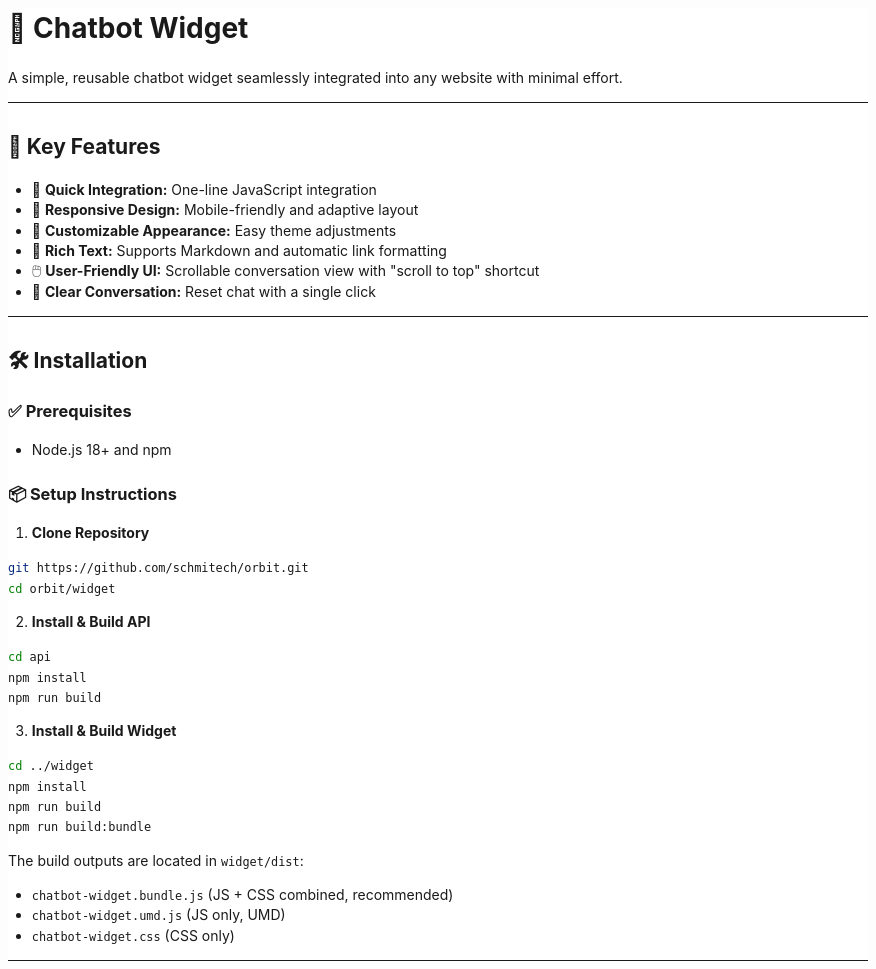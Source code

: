 # 💬 Chatbot Widget

A simple, reusable chatbot widget seamlessly integrated into any website with minimal effort.

---

## 🌟 Key Features

- 🚀 **Quick Integration:** One-line JavaScript integration
- 📱 **Responsive Design:** Mobile-friendly and adaptive layout
- 🎨 **Customizable Appearance:** Easy theme adjustments
- 📝 **Rich Text:** Supports Markdown and automatic link formatting
- 🖱️ **User-Friendly UI:** Scrollable conversation view with "scroll to top" shortcut
- 🧹 **Clear Conversation:** Reset chat with a single click

---

## 🛠️ Installation

### ✅ Prerequisites
- Node.js 18+ and npm

### 📦 Setup Instructions

1. **Clone Repository**

```bash
git https://github.com/schmitech/orbit.git
cd orbit/widget
```

2. **Install & Build API**

```bash
cd api
npm install
npm run build
```

3. **Install & Build Widget**

```bash
cd ../widget
npm install
npm run build
npm run build:bundle
```

The build outputs are located in `widget/dist`:
- `chatbot-widget.bundle.js` (JS + CSS combined, recommended)
- `chatbot-widget.umd.js` (JS only, UMD)
- `chatbot-widget.css` (CSS only)

---
